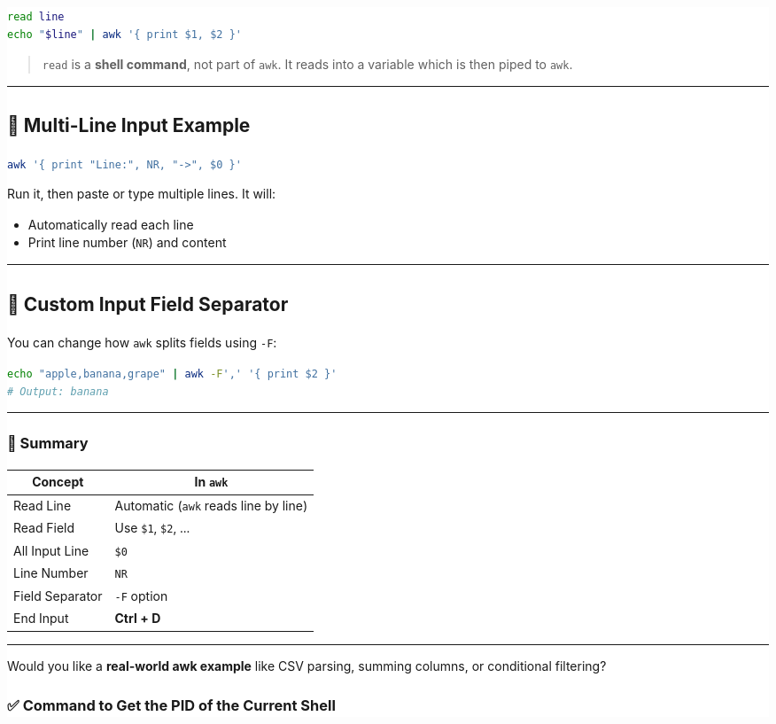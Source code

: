 ```bash
read line
echo "$line" | awk '{ print $1, $2 }'
```

> `read` is a **shell command**, not part of `awk`. It reads into a variable which is then piped to `awk`.

---

## 📘 Multi-Line Input Example

```bash
awk '{ print "Line:", NR, "->", $0 }'
```

Run it, then paste or type multiple lines. It will:

* Automatically read each line
* Print line number (`NR`) and content

---

## 🔄 Custom Input Field Separator

You can change how `awk` splits fields using `-F`:

```bash
echo "apple,banana,grape" | awk -F',' '{ print $2 }'
# Output: banana
```

---

### 🧭 Summary

| Concept         | In `awk`                             |
| --------------- | ------------------------------------ |
| Read Line       | Automatic (`awk` reads line by line) |
| Read Field      | Use `$1`, `$2`, ...                  |
| All Input Line  | `$0`                                 |
| Line Number     | `NR`                                 |
| Field Separator | `-F` option                          |
| End Input       | **Ctrl + D**                         |

---

Would you like a **real-world awk example** like CSV parsing, summing columns, or conditional filtering?

### ✅ **Command to Get the PID of the Current Shell**
